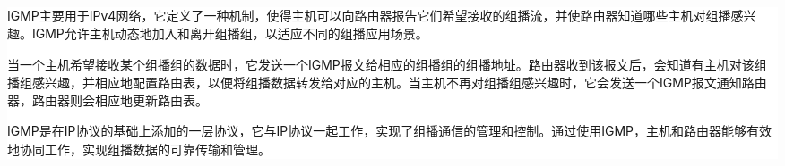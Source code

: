 IGMP主要用于IPv4网络，它定义了一种机制，使得主机可以向路由器报告它们希望接收的组播流，并使路由器知道哪些主机对组播感兴趣。IGMP允许主机动态地加入和离开组播组，以适应不同的组播应用场景。

当一个主机希望接收某个组播组的数据时，它发送一个IGMP报文给相应的组播组的组播地址。路由器收到该报文后，会知道有主机对该组播组感兴趣，并相应地配置路由表，以便将组播数据转发给对应的主机。当主机不再对组播组感兴趣时，它会发送一个IGMP报文通知路由器，路由器则会相应地更新路由表。

IGMP是在IP协议的基础上添加的一层协议，它与IP协议一起工作，实现了组播通信的管理和控制。通过使用IGMP，主机和路由器能够有效地协同工作，实现组播数据的可靠传输和管理。

















